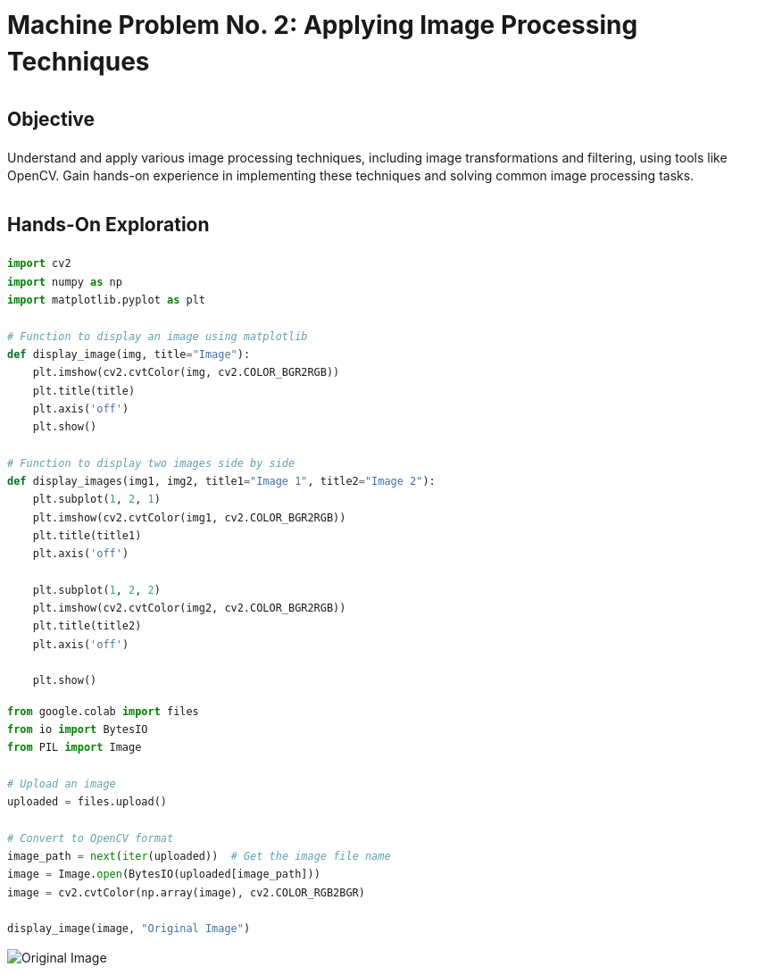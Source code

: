 # Machine Problem No. 2: Applying Image Processing Techniques
## Objective
Understand and apply various image processing techniques, including image transformations and filtering, using tools like OpenCV. Gain hands-on experience in implementing these techniques and solving common image processing tasks.
## Hands-On Exploration
```python
import cv2
import numpy as np
import matplotlib.pyplot as plt

# Function to display an image using matplotlib
def display_image(img, title="Image"):
    plt.imshow(cv2.cvtColor(img, cv2.COLOR_BGR2RGB))
    plt.title(title)
    plt.axis('off')
    plt.show()

# Function to display two images side by side
def display_images(img1, img2, title1="Image 1", title2="Image 2"):
    plt.subplot(1, 2, 1)
    plt.imshow(cv2.cvtColor(img1, cv2.COLOR_BGR2RGB))
    plt.title(title1)
    plt.axis('off')

    plt.subplot(1, 2, 2)
    plt.imshow(cv2.cvtColor(img2, cv2.COLOR_BGR2RGB))
    plt.title(title2)
    plt.axis('off')
    
    plt.show()
```

```python
from google.colab import files
from io import BytesIO
from PIL import Image

# Upload an image
uploaded = files.upload()

# Convert to OpenCV format
image_path = next(iter(uploaded))  # Get the image file name
image = Image.open(BytesIO(uploaded[image_path]))
image = cv2.cvtColor(np.array(image), cv2.COLOR_RGB2BGR)

display_image(image, "Original Image")
```
![Original Image](https://github.com/user-attachments/assets/a356bb1e-e5e9-429a-b4d7-125605ff178d)

